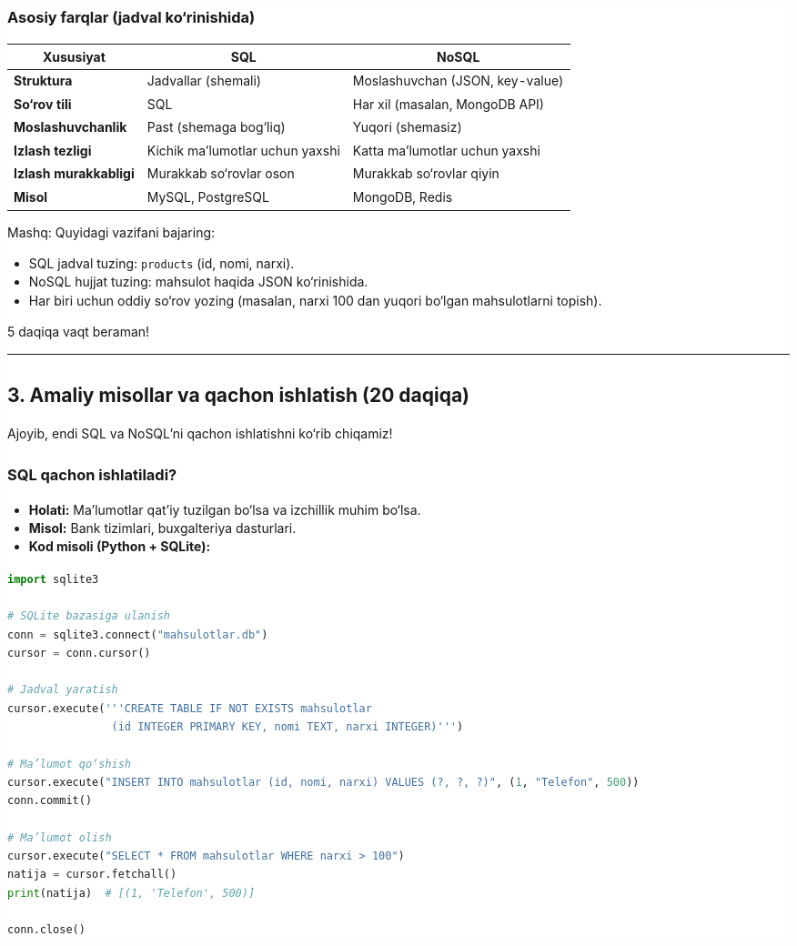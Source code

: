 ### Asosiy farqlar (jadval ko‘rinishida)

| Xususiyat             | SQL                          | NoSQL                       |
|-----------------------|------------------------------|-----------------------------|
| **Struktura**         | Jadvallar (shemali)          | Moslashuvchan (JSON, key-value) |
| **So‘rov tili**       | SQL                          | Har xil (masalan, MongoDB API) |
| **Moslashuvchanlik**  | Past (shemaga bog‘liq)       | Yuqori (shemasiz)           |
| **Izlash tezligi**    | Kichik ma’lumotlar uchun yaxshi | Katta ma’lumotlar uchun yaxshi |
| **Izlash murakkabligi** | Murakkab so‘rovlar oson     | Murakkab so‘rovlar qiyin    |
| **Misol**             | MySQL, PostgreSQL            | MongoDB, Redis              |

Mashq: Quyidagi vazifani bajaring:  
- SQL jadval tuzing: `products` (id, nomi, narxi).  
- NoSQL hujjat tuzing: mahsulot haqida JSON ko‘rinishida.  
- Har biri uchun oddiy so‘rov yozing (masalan, narxi 100 dan yuqori bo‘lgan mahsulotlarni topish).  

5 daqiqa vaqt beraman!

---

## 3. Amaliy misollar va qachon ishlatish (20 daqiqa)

Ajoyib, endi SQL va NoSQL’ni qachon ishlatishni ko‘rib chiqamiz!

### SQL qachon ishlatiladi?
- **Holati:** Ma’lumotlar qat’iy tuzilgan bo‘lsa va izchillik muhim bo‘lsa.  
- **Misol:** Bank tizimlari, buxgalteriya dasturlari.  
- **Kod misoli (Python + SQLite):**  

```python
import sqlite3

# SQLite bazasiga ulanish
conn = sqlite3.connect("mahsulotlar.db")
cursor = conn.cursor()

# Jadval yaratish
cursor.execute('''CREATE TABLE IF NOT EXISTS mahsulotlar
                (id INTEGER PRIMARY KEY, nomi TEXT, narxi INTEGER)''')

# Ma’lumot qo‘shish
cursor.execute("INSERT INTO mahsulotlar (id, nomi, narxi) VALUES (?, ?, ?)", (1, "Telefon", 500))
conn.commit()

# Ma’lumot olish
cursor.execute("SELECT * FROM mahsulotlar WHERE narxi > 100")
natija = cursor.fetchall()
print(natija)  # [(1, 'Telefon', 500)]

conn.close()
```
